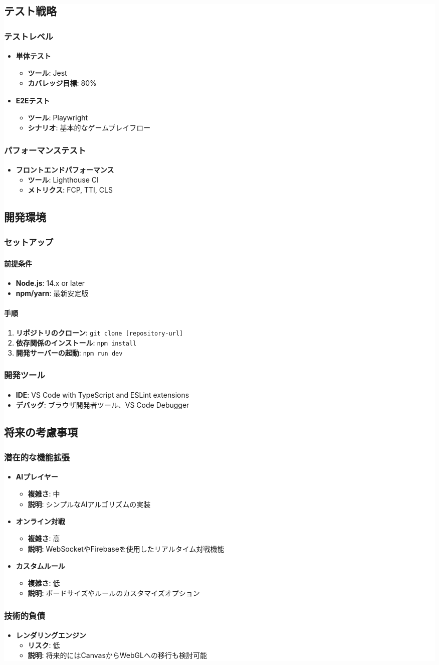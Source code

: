 ## テスト戦略

### テストレベル

- **単体テスト**
  - **ツール**: Jest
  - **カバレッジ目標**: 80%

- **E2Eテスト**
  - **ツール**: Playwright
  - **シナリオ**: 基本的なゲームプレイフロー

### パフォーマンステスト

- **フロントエンドパフォーマンス**
  - **ツール**: Lighthouse CI
  - **メトリクス**: FCP, TTI, CLS

## 開発環境

### セットアップ

#### 前提条件
- **Node.js**: 14.x or later
- **npm/yarn**: 最新安定版

#### 手順
1. **リポジトリのクローン**: `git clone [repository-url]`
2. **依存関係のインストール**: `npm install`
3. **開発サーバーの起動**: `npm run dev`

### 開発ツール

- **IDE**: VS Code with TypeScript and ESLint extensions
- **デバッグ**: ブラウザ開発者ツール、VS Code Debugger

## 将来の考慮事項

### 潜在的な機能拡張

- **AIプレイヤー**
  - **複雑さ**: 中
  - **説明**: シンプルなAIアルゴリズムの実装

- **オンライン対戦**
  - **複雑さ**: 高
  - **説明**: WebSocketやFirebaseを使用したリアルタイム対戦機能

- **カスタムルール**
  - **複雑さ**: 低
  - **説明**: ボードサイズやルールのカスタマイズオプション

### 技術的負債

- **レンダリングエンジン**
  - **リスク**: 低
  - **説明**: 将来的にはCanvasからWebGLへの移行も検討可能